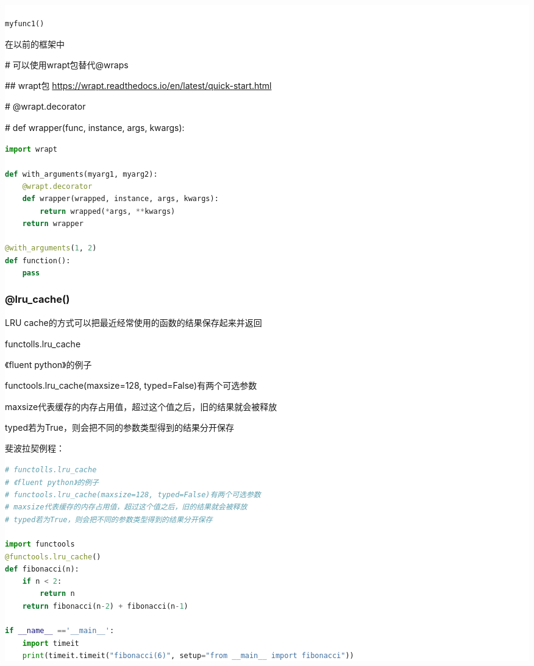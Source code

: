 ```python

myfunc1()
```



在以前的框架中

\# 可以使用wrapt包替代@wraps

\## wrapt包 https://wrapt.readthedocs.io/en/latest/quick-start.html

\# @wrapt.decorator

\# def wrapper(func, instance, args, kwargs):

```python
import wrapt

def with_arguments(myarg1, myarg2):
    @wrapt.decorator
    def wrapper(wrapped, instance, args, kwargs):
        return wrapped(*args, **kwargs)
    return wrapper

@with_arguments(1, 2)
def function():
    pass
```



### @lru_cache()

LRU cache的方式可以把最近经常使用的函数的结果保存起来并返回

functolls.lru_cache

《fluent python》的例子

functools.lru_cache(maxsize=128, typed=False)有两个可选参数

maxsize代表缓存的内存占用值，超过这个值之后，旧的结果就会被释放

typed若为True，则会把不同的参数类型得到的结果分开保存

斐波拉契例程：

```python
# functolls.lru_cache
# 《fluent python》的例子
# functools.lru_cache(maxsize=128, typed=False)有两个可选参数
# maxsize代表缓存的内存占用值，超过这个值之后，旧的结果就会被释放
# typed若为True，则会把不同的参数类型得到的结果分开保存

import functools
@functools.lru_cache()
def fibonacci(n):
    if n < 2:
        return n
    return fibonacci(n-2) + fibonacci(n-1)

if __name__ =='__main__':
    import timeit
    print(timeit.timeit("fibonacci(6)", setup="from __main__ import fibonacci"))
```
